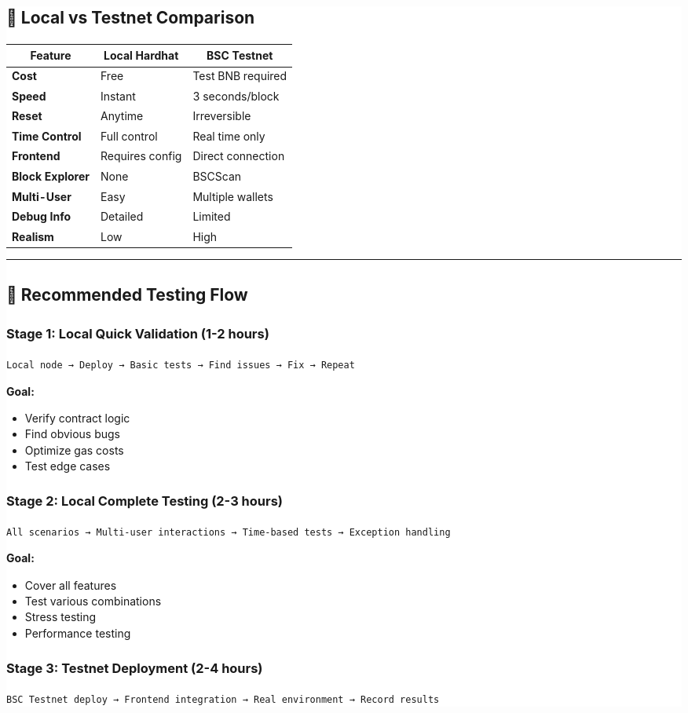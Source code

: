 
## 🔄 Local vs Testnet Comparison

| Feature | Local Hardhat | BSC Testnet |
|---------|---------------|-------------|
| **Cost** | Free | Test BNB required |
| **Speed** | Instant | 3 seconds/block |
| **Reset** | Anytime | Irreversible |
| **Time Control** | Full control | Real time only |
| **Frontend** | Requires config | Direct connection |
| **Block Explorer** | None | BSCScan |
| **Multi-User** | Easy | Multiple wallets |
| **Debug Info** | Detailed | Limited |
| **Realism** | Low | High |

---

## 🎯 Recommended Testing Flow

### Stage 1: Local Quick Validation (1-2 hours)
```
Local node → Deploy → Basic tests → Find issues → Fix → Repeat
```

**Goal:**
- Verify contract logic
- Find obvious bugs
- Optimize gas costs
- Test edge cases

### Stage 2: Local Complete Testing (2-3 hours)
```
All scenarios → Multi-user interactions → Time-based tests → Exception handling
```

**Goal:**
- Cover all features
- Test various combinations
- Stress testing
- Performance testing

### Stage 3: Testnet Deployment (2-4 hours)
```
BSC Testnet deploy → Frontend integration → Real environment → Record results
```
